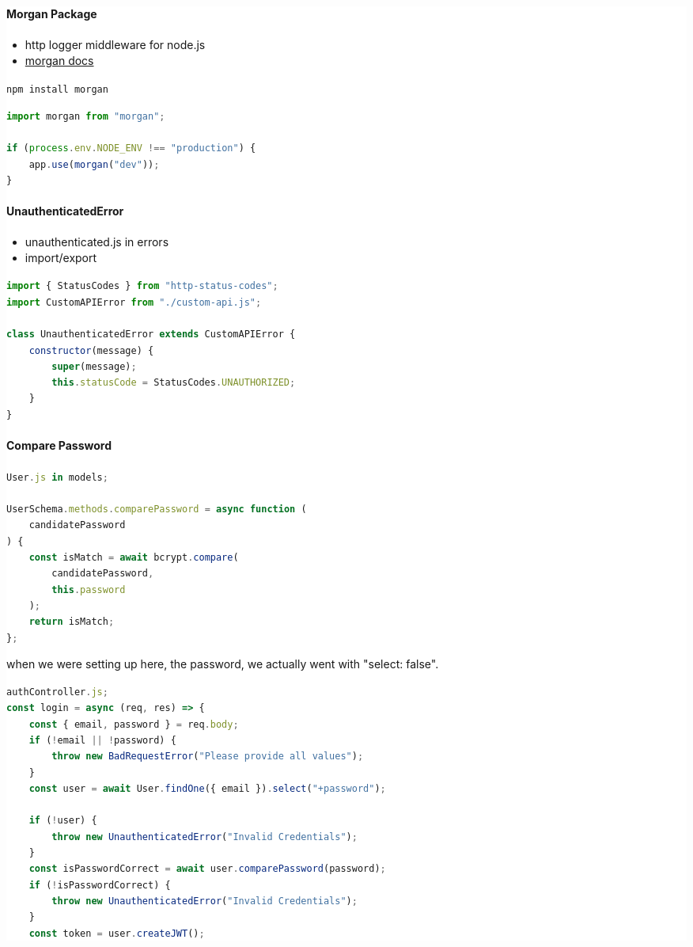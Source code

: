 #### Morgan Package

-   http logger middleware for node.js
-   [morgan docs](https://www.npmjs.com/package/morgan)

```sh
npm install morgan
```

```js
import morgan from "morgan";

if (process.env.NODE_ENV !== "production") {
    app.use(morgan("dev"));
}
```

#### UnauthenticatedError

-   unauthenticated.js in errors
-   import/export

```js
import { StatusCodes } from "http-status-codes";
import CustomAPIError from "./custom-api.js";

class UnauthenticatedError extends CustomAPIError {
    constructor(message) {
        super(message);
        this.statusCode = StatusCodes.UNAUTHORIZED;
    }
}
```

#### Compare Password

```js
User.js in models;

UserSchema.methods.comparePassword = async function (
    candidatePassword
) {
    const isMatch = await bcrypt.compare(
        candidatePassword,
        this.password
    );
    return isMatch;
};
```

when we were setting up here, the password, we actually went with "select: false".

```js
authController.js;
const login = async (req, res) => {
    const { email, password } = req.body;
    if (!email || !password) {
        throw new BadRequestError("Please provide all values");
    }
    const user = await User.findOne({ email }).select("+password");

    if (!user) {
        throw new UnauthenticatedError("Invalid Credentials");
    }
    const isPasswordCorrect = await user.comparePassword(password);
    if (!isPasswordCorrect) {
        throw new UnauthenticatedError("Invalid Credentials");
    }
    const token = user.createJWT();
```